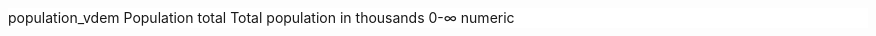   </tr>
  <tr>
   <td style="text-align:left;padding-left: 2em;" indentlevel="1"> population_vdem </td>
   <td style="text-align:left;"> Population total </td>
   <td style="text-align:left;"> Total population in thousands </td>
   <td style="text-align:left;"> 0-∞ </td>
   <td style="text-align:left;"> numeric </td>
   
  </tr>
</tbody>
</table>
